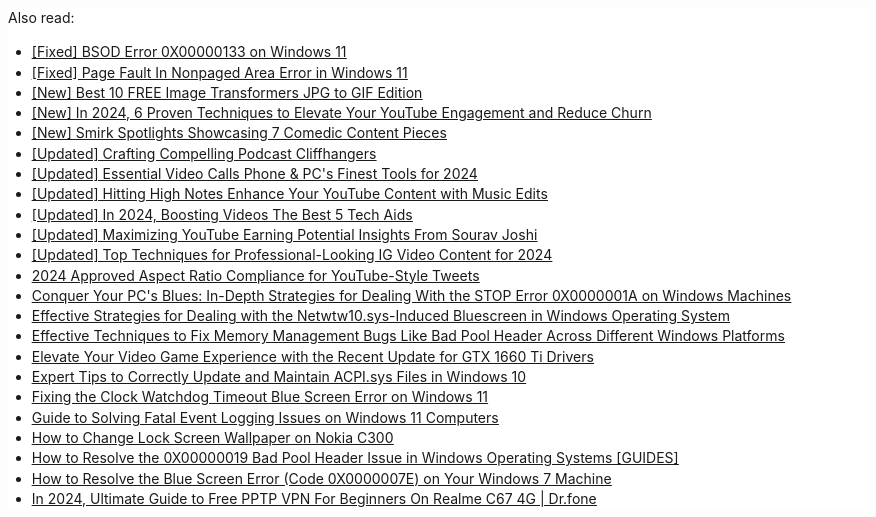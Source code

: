 <span class="atpl-alsoreadstyle">Also read:</span>
<div><ul>
<li><a href="https://blue-screen-error.techidaily.com/fixed-bsod-error-0x00000133-on-windows-11/"><u>[Fixed] BSOD Error 0X00000133 on Windows 11</u></a></li>
<li><a href="https://blue-screen-error.techidaily.com/fixed-page-fault-in-nonpaged-area-error-in-windows-11/"><u>[Fixed] Page Fault In Nonpaged Area Error in Windows 11</u></a></li>
<li><a href="https://extra-tips.techidaily.com/new-best-10-free-image-transformers-jpg-to-gif-edition/"><u>[New] Best 10 FREE Image Transformers  JPG to GIF Edition</u></a></li>
<li><a href="https://facebook-record-videos.techidaily.com/new-in-2024-6-proven-techniques-to-elevate-your-youtube-engagement-and-reduce-churn/"><u>[New] In 2024, 6 Proven Techniques to Elevate Your YouTube Engagement and Reduce Churn</u></a></li>
<li><a href="https://youtube-stream.techidaily.com/new-smirk-spotlights-showcasing-7-comedic-content-pieces/"><u>[New] Smirk Spotlights  Showcasing 7 Comedic Content Pieces</u></a></li>
<li><a href="https://extra-lessons.techidaily.com/updated-crafting-compelling-podcast-cliffhangers/"><u>[Updated] Crafting Compelling Podcast Cliffhangers</u></a></li>
<li><a href="https://digital-screen-recording.techidaily.com/updated-essential-video-calls-phone-and-pcs-finest-tools-for-2024/"><u>[Updated] Essential Video Calls  Phone & PC's Finest Tools for 2024</u></a></li>
<li><a href="https://facebook-video-footage.techidaily.com/updated-hitting-high-notes-enhance-your-youtube-content-with-music-edits/"><u>[Updated] Hitting High Notes  Enhance Your YouTube Content with Music Edits</u></a></li>
<li><a href="https://fox-cloud.techidaily.com/updated-in-2024-boosting-videos-the-best-5-tech-aids/"><u>[Updated] In 2024, Boosting Videos  The Best 5 Tech Aids</u></a></li>
<li><a href="https://facebook-video-share.techidaily.com/updated-maximizing-youtube-earning-potential-insights-from-sourav-joshi/"><u>[Updated] Maximizing YouTube Earning Potential  Insights From Sourav Joshi</u></a></li>
<li><a href="https://instagram-video-files.techidaily.com/updated-top-techniques-for-professional-looking-ig-video-content-for-2024/"><u>[Updated] Top Techniques for Professional-Looking IG Video Content for 2024</u></a></li>
<li><a href="https://twitter-videos.techidaily.com/2024-approved-aspect-ratio-compliance-for-youtube-style-tweets/"><u>2024 Approved  Aspect Ratio Compliance for YouTube-Style Tweets</u></a></li>
<li><a href="https://blue-screen-error.techidaily.com/conquer-your-pcs-blues-in-depth-strategies-for-dealing-with-the-stop-error-0x0000001a-on-windows-machines/"><u>Conquer Your PC's Blues: In-Depth Strategies for Dealing With the STOP Error 0X0000001A on Windows Machines</u></a></li>
<li><a href="https://blue-screen-error.techidaily.com/effective-strategies-for-dealing-with-the-netwtw10sys-induced-bluescreen-in-windows-operating-system/"><u>Effective Strategies for Dealing with the Netwtw10.sys-Induced Bluescreen in Windows Operating System</u></a></li>
<li><a href="https://blue-screen-error.techidaily.com/effective-techniques-to-fix-memory-management-bugs-like-bad-pool-header-across-different-windows-platforms/"><u>Effective Techniques to Fix Memory Management Bugs Like Bad Pool Header Across Different Windows Platforms</u></a></li>
<li><a href="https://hardware-updates.techidaily.com/elevate-your-video-game-experience-with-the-recent-update-for-gtx-1660-ti-drivers/"><u>Elevate Your Video Game Experience with the Recent Update for GTX 1660 Ti Drivers</u></a></li>
<li><a href="https://blue-screen-error.techidaily.com/expert-tips-to-correctly-update-and-maintain-acpisys-files-in-windows-10/"><u>Expert Tips to Correctly Update and Maintain ACPI.sys Files in Windows 10</u></a></li>
<li><a href="https://blue-screen-error.techidaily.com/fixing-the-clock-watchdog-timeout-blue-screen-error-on-windows-11/"><u>Fixing the Clock Watchdog Timeout Blue Screen Error on Windows 11</u></a></li>
<li><a href="https://blue-screen-error.techidaily.com/guide-to-solving-fatal-event-logging-issues-on-windows-11-computers/"><u>Guide to Solving Fatal Event Logging Issues on Windows 11 Computers</u></a></li>
<li><a href="https://easy-unlock-android.techidaily.com/how-to-change-lock-screen-wallpaper-on-nokia-c300-by-drfone-android/"><u>How to Change Lock Screen Wallpaper on Nokia C300</u></a></li>
<li><a href="https://blue-screen-error.techidaily.com/how-to-resolve-the-0x00000019-bad-pool-header-issue-in-windows-operating-systems-guides/"><u>How to Resolve the 0X00000019 Bad Pool Header Issue in Windows Operating Systems [GUIDES]</u></a></li>
<li><a href="https://blue-screen-error.techidaily.com/how-to-resolve-the-blue-screen-error-code-0x0000007e-on-your-windows-7-machine/"><u>How to Resolve the Blue Screen Error (Code 0X0000007E) on Your Windows 7 Machine</u></a></li>
<li><a href="https://phone-solutions.techidaily.com/in-2024-ultimate-guide-to-free-pptp-vpn-for-beginners-on-realme-c67-4g-drfone-by-drfone-virtual-android/"><u>In 2024, Ultimate Guide to Free PPTP VPN For Beginners On Realme C67 4G | Dr.fone</u></a></li>